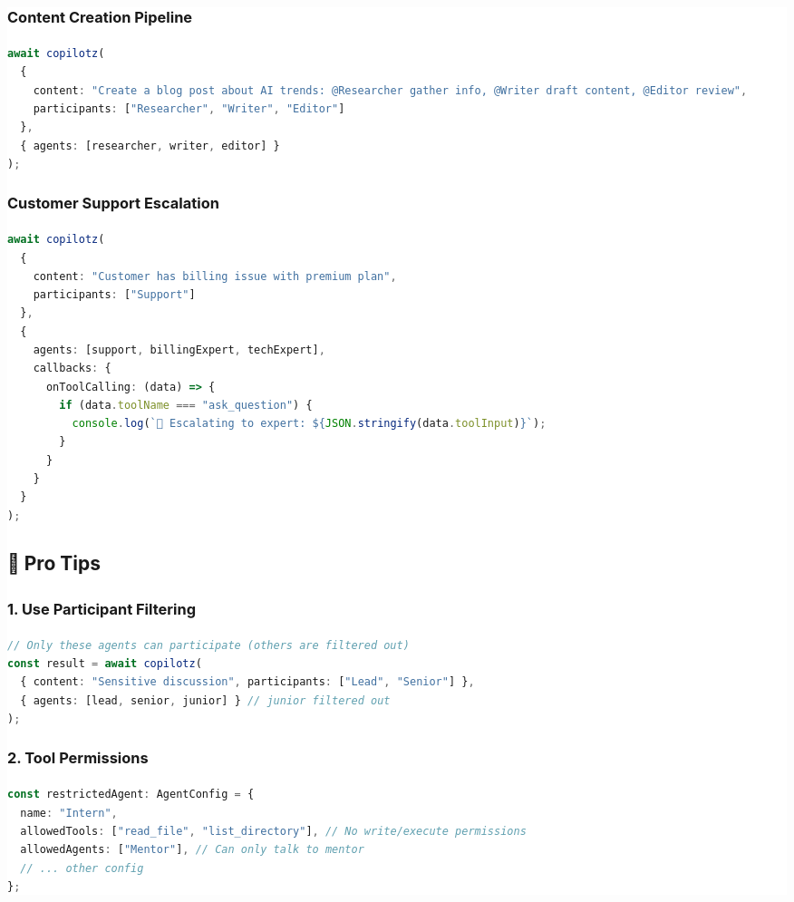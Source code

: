### Content Creation Pipeline
```typescript
await copilotz(
  { 
    content: "Create a blog post about AI trends: @Researcher gather info, @Writer draft content, @Editor review",
    participants: ["Researcher", "Writer", "Editor"]
  },
  { agents: [researcher, writer, editor] }
);
```

### Customer Support Escalation
```typescript
await copilotz(
  { 
    content: "Customer has billing issue with premium plan",
    participants: ["Support"] 
  },
  { 
    agents: [support, billingExpert, techExpert],
    callbacks: {
      onToolCalling: (data) => {
        if (data.toolName === "ask_question") {
          console.log(`🎫 Escalating to expert: ${JSON.stringify(data.toolInput)}`);
        }
      }
    }
  }
);
```

## 🎯 Pro Tips

### 1. Use Participant Filtering
```typescript
// Only these agents can participate (others are filtered out)
const result = await copilotz(
  { content: "Sensitive discussion", participants: ["Lead", "Senior"] },
  { agents: [lead, senior, junior] } // junior filtered out
);
```

### 2. Tool Permissions
```typescript
const restrictedAgent: AgentConfig = {
  name: "Intern",
  allowedTools: ["read_file", "list_directory"], // No write/execute permissions
  allowedAgents: ["Mentor"], // Can only talk to mentor
  // ... other config
};
```
